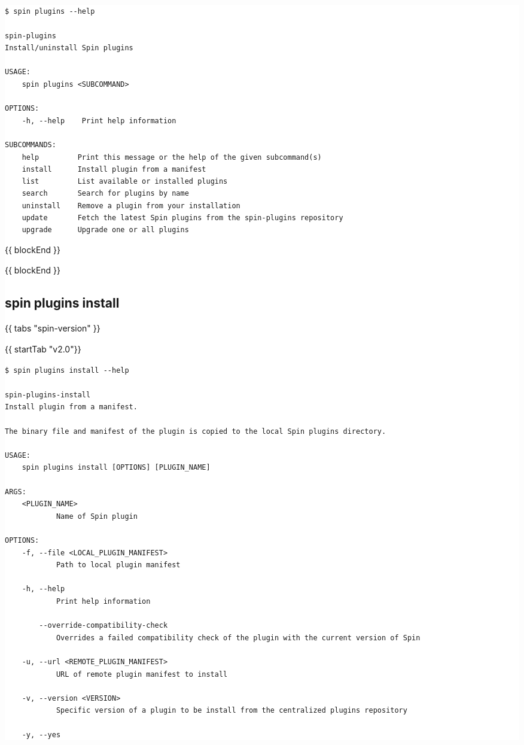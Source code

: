 ```console
$ spin plugins --help

spin-plugins 
Install/uninstall Spin plugins

USAGE:
    spin plugins <SUBCOMMAND>

OPTIONS:
    -h, --help    Print help information

SUBCOMMANDS:
    help         Print this message or the help of the given subcommand(s)
    install      Install plugin from a manifest
    list         List available or installed plugins
    search       Search for plugins by name
    uninstall    Remove a plugin from your installation
    update       Fetch the latest Spin plugins from the spin-plugins repository
    upgrade      Upgrade one or all plugins
```

{{ blockEnd }}


{{ blockEnd }}


## spin plugins install

{{ tabs "spin-version" }}

{{ startTab "v2.0"}}



```console
$ spin plugins install --help

spin-plugins-install 
Install plugin from a manifest.

The binary file and manifest of the plugin is copied to the local Spin plugins directory.

USAGE:
    spin plugins install [OPTIONS] [PLUGIN_NAME]

ARGS:
    <PLUGIN_NAME>
            Name of Spin plugin

OPTIONS:
    -f, --file <LOCAL_PLUGIN_MANIFEST>
            Path to local plugin manifest

    -h, --help
            Print help information

        --override-compatibility-check
            Overrides a failed compatibility check of the plugin with the current version of Spin

    -u, --url <REMOTE_PLUGIN_MANIFEST>
            URL of remote plugin manifest to install

    -v, --version <VERSION>
            Specific version of a plugin to be install from the centralized plugins repository

    -y, --yes
```